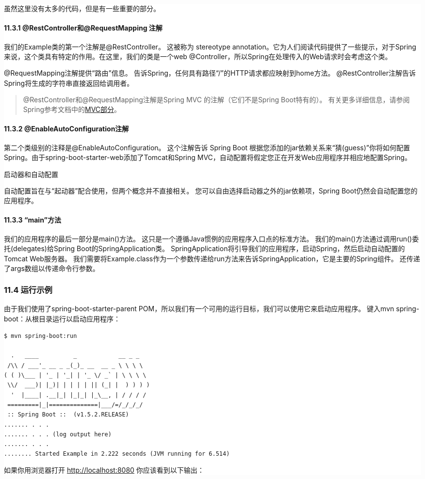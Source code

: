 虽然这里没有太多的代码，但是有一些重要的部分。

#### [](file:///C:/Users/geekidentity/AppData/Local/Youdao/YNote/markdown/index.html#1131-restcontroller和requestmapping-注解)11.3.1 @RestController和@RequestMapping 注解

我们的Example类的第一个注解是@RestController。 这被称为 stereotype annotation。它为人们阅读代码提供了一些提示，对于Spring来说，这个类具有特定的作用。在这里，我们的类是一个web @Controller，所以Spring在处理传入的Web请求时会考虑这个类。

@RequestMapping注解提供“路由”信息。 告诉Spring，任何具有路径“/”的HTTP请求都应映射到home方法。 @RestController注解告诉Spring将生成的字符串直接返回给调用者。

> @RestController和@RequestMapping注解是Spring MVC 的注解（它们不是Spring Boot特有的）。 有关更多详细信息，请参阅Spring参考文档中的[MVC部分](http://docs.spring.io/spring/docs/4.3.7.RELEASE/spring-framework-reference/htmlsingle#mvc)。

#### [](file:///C:/Users/geekidentity/AppData/Local/Youdao/YNote/markdown/index.html#1132-enableautoconfiguration注解)11.3.2 @EnableAutoConfiguration注解

第二个类级别的注释是@EnableAutoConfiguration。 这个注解告诉 Spring Boot 根据您添加的jar依赖关系来“猜(guess)”你将如何配置Spring。由于spring-boot-starter-web添加了Tomcat和Spring MVC，自动配置将假定您正在开发Web应用程序并相应地配置Spring。

启动器和自动配置

自动配置旨在与“起动器”配合使用，但两个概念并不直接相关。 您可以自由选择启动器之外的jar依赖项，Spring Boot仍然会自动配置您的应用程序。

#### [](file:///C:/Users/geekidentity/AppData/Local/Youdao/YNote/markdown/index.html#1133-main方法)11.3.3 “main”方法

我们的应用程序的最后一部分是main()方法。 这只是一个遵循Java惯例的应用程序入口点的标准方法。 我们的main()方法通过调用run()委托(delegates)给Spring Boot的SpringApplication类。 SpringApplication将引导我们的应用程序，启动Spring，然后启动自动配置的Tomcat Web服务器。 我们需要将Example.class作为一个参数传递给run方法来告诉SpringApplication，它是主要的Spring组件。 还传递了args数组以传递命令行参数。

### [](file:///C:/Users/geekidentity/AppData/Local/Youdao/YNote/markdown/index.html#114-运行示例)11.4 运行示例

由于我们使用了spring-boot-starter-parent POM，所以我们有一个可用的运行目标，我们可以使用它来启动应用程序。 键入mvn spring-boot：从根目录运行以启动应用程序：

```
$ mvn spring-boot:run

  .   ____          _            __ _ _
 /\\ / ___'_ __ _ _(_)_ __  __ _ \ \ \ \
( ( )\___ | '_ | '_| | '_ \/ _` | \ \ \ \
 \\/  ___)| |_)| | | | | || (_| |  ) ) ) )
  '  |____| .__|_| |_|_| |_\__, | / / / /
 =========|_|==============|___/=/_/_/_/
 :: Spring Boot ::  (v1.5.2.RELEASE)
....... . . .
....... . . . (log output here)
....... . . .
........ Started Example in 2.222 seconds (JVM running for 6.514)
```

如果你用浏览器打开 [http://localhost:8080](http://localhost:8080/) 你应该看到以下输出：
